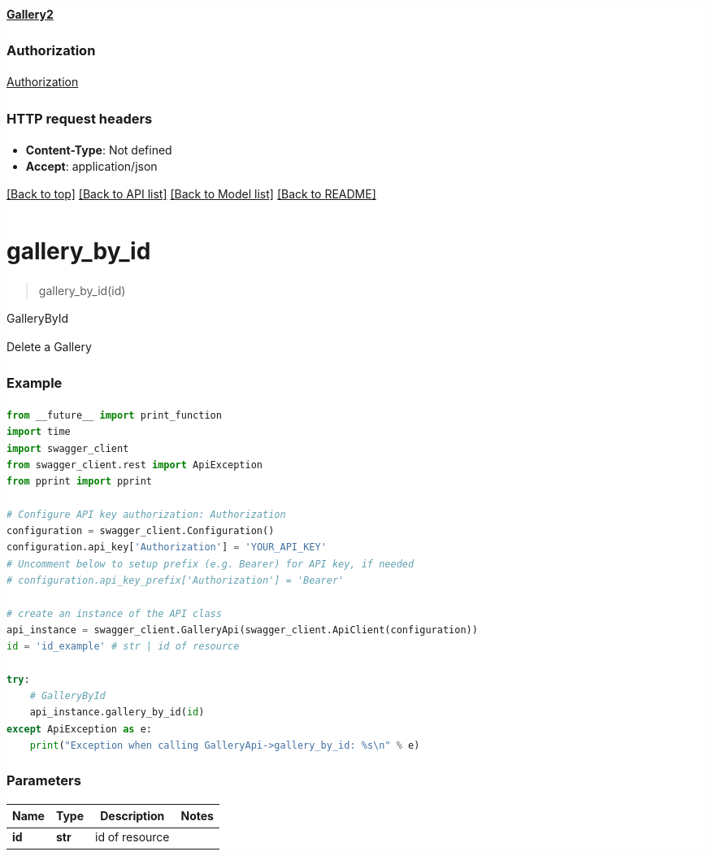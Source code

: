 [**Gallery2**](Gallery2.md)

### Authorization

[Authorization](../README.md#Authorization)

### HTTP request headers

 - **Content-Type**: Not defined
 - **Accept**: application/json

[[Back to top]](#) [[Back to API list]](../README.md#documentation-for-api-endpoints) [[Back to Model list]](../README.md#documentation-for-models) [[Back to README]](../README.md)

# **gallery_by_id**
> gallery_by_id(id)

GalleryById

Delete a Gallery

### Example
```python
from __future__ import print_function
import time
import swagger_client
from swagger_client.rest import ApiException
from pprint import pprint

# Configure API key authorization: Authorization
configuration = swagger_client.Configuration()
configuration.api_key['Authorization'] = 'YOUR_API_KEY'
# Uncomment below to setup prefix (e.g. Bearer) for API key, if needed
# configuration.api_key_prefix['Authorization'] = 'Bearer'

# create an instance of the API class
api_instance = swagger_client.GalleryApi(swagger_client.ApiClient(configuration))
id = 'id_example' # str | id of resource

try:
    # GalleryById
    api_instance.gallery_by_id(id)
except ApiException as e:
    print("Exception when calling GalleryApi->gallery_by_id: %s\n" % e)
```

### Parameters

Name | Type | Description  | Notes
------------- | ------------- | ------------- | -------------
 **id** | **str**| id of resource | 
